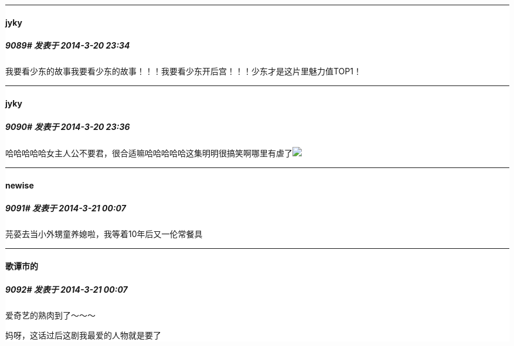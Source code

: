 




*****

####  jyky  
##### 9089#       发表于 2014-3-20 23:34




我要看少东的故事我要看少东的故事！！！我要看少东开后宫！！！少东才是这片里魅力值TOP1！







*****

####  jyky  
##### 9090#       发表于 2014-3-20 23:36




哈哈哈哈哈女主人公不要君，很合适嘛哈哈哈哈哈这集明明很搞笑啊哪里有虐了<img src="https://static.saraba1st.com/image/smiley/face/154.gif" referrerpolicy="no-referrer">







*****

####  newise  
##### 9091#       发表于 2014-3-21 00:07




芫荽去当小外甥童养媳啦，我等着10年后又一伦常餐具







*****

####  歌谭市的  
##### 9092#       发表于 2014-3-21 00:07




爱奇艺的熟肉到了～～～


妈呀，这话过后这剧我最爱的人物就是要了





